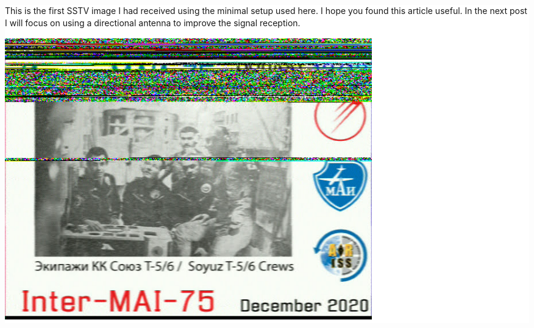 
This is the first SSTV image I had received using the minimal setup used here. I hope you found this article useful. In the next post I will focus on using a directional antenna to improve the signal reception.

  <img src="/assets/2023_01_iss_sstv/ISS_SSTV_20201203.png" width="70%" id="sstv_sample" class="center"  />




[ariss-sstv-blogspot]: http://ariss-sstv.blogspot.com/ 
[sstv-gallery]: https://www.spaceflightsoftware.com/ARISS_SSTV/index.php
[amsat-status]: https://www.amsat.org/status/
[ariss-iss-current-status]: https://www.ariss.org/current-status-of-iss-stations.html
[ariss]: https://www.ariss.org/
[heavens-above-web]: https://www.heavens-above.com/
[heavens-above-app]: https://play.google.com/store/apps/details?id=com.heavens_above.viewer&hl=en&gl=US&pli=1
[robot36-playstore]: https://play.google.com/store/apps/details?id=xdsopl.robot36&hl=en&gl=US
[yt-pd120-audio-recordings]: https://www.youtube.com/watch?v=dQw4w9WgXcQ
[amsat-sstv-page]: https://amsat-uk.org/beginners/iss-sstv/
